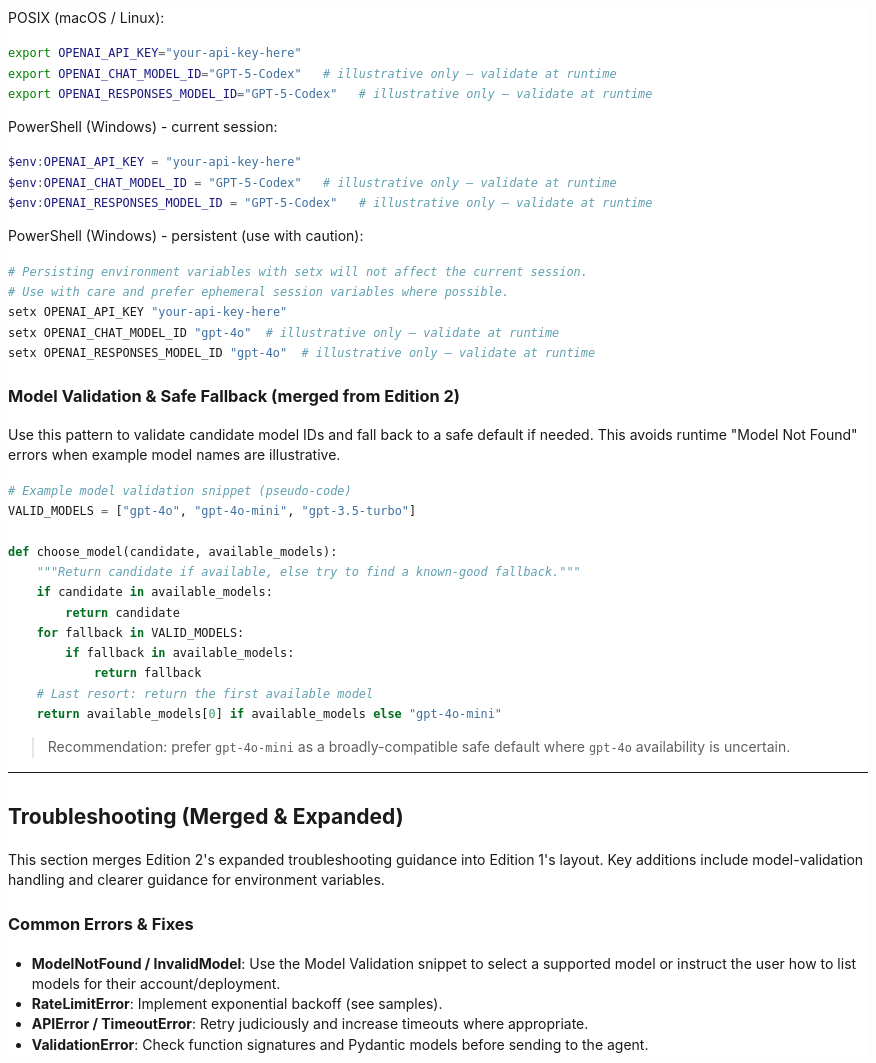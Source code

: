 POSIX (macOS / Linux):
```bash
export OPENAI_API_KEY="your-api-key-here"
export OPENAI_CHAT_MODEL_ID="GPT-5-Codex"   # illustrative only — validate at runtime
export OPENAI_RESPONSES_MODEL_ID="GPT-5-Codex"   # illustrative only — validate at runtime
```

PowerShell (Windows) - current session:
```powershell
$env:OPENAI_API_KEY = "your-api-key-here"
$env:OPENAI_CHAT_MODEL_ID = "GPT-5-Codex"   # illustrative only — validate at runtime
$env:OPENAI_RESPONSES_MODEL_ID = "GPT-5-Codex"   # illustrative only — validate at runtime
```

PowerShell (Windows) - persistent (use with caution):
```powershell
# Persisting environment variables with setx will not affect the current session.
# Use with care and prefer ephemeral session variables where possible.
setx OPENAI_API_KEY "your-api-key-here"
setx OPENAI_CHAT_MODEL_ID "gpt-4o"  # illustrative only — validate at runtime
setx OPENAI_RESPONSES_MODEL_ID "gpt-4o"  # illustrative only — validate at runtime
```

### Model Validation & Safe Fallback (merged from Edition 2)
Use this pattern to validate candidate model IDs and fall back to a safe default if needed. This avoids runtime "Model Not Found" errors when example model names are illustrative.

```python
# Example model validation snippet (pseudo-code)
VALID_MODELS = ["gpt-4o", "gpt-4o-mini", "gpt-3.5-turbo"]

def choose_model(candidate, available_models):
    """Return candidate if available, else try to find a known-good fallback."""
    if candidate in available_models:
        return candidate
    for fallback in VALID_MODELS:
        if fallback in available_models:
            return fallback
    # Last resort: return the first available model
    return available_models[0] if available_models else "gpt-4o-mini"
```

> Recommendation: prefer `gpt-4o-mini` as a broadly-compatible safe default where `gpt-4o` availability is uncertain.

---

## Troubleshooting (Merged & Expanded)

This section merges Edition 2's expanded troubleshooting guidance into Edition 1's layout. Key additions include model-validation handling and clearer guidance for environment variables.

### Common Errors & Fixes
- **ModelNotFound / InvalidModel**: Use the Model Validation snippet to select a supported model or instruct the user how to list models for their account/deployment.
- **RateLimitError**: Implement exponential backoff (see samples).
- **APIError / TimeoutError**: Retry judiciously and increase timeouts where appropriate.
- **ValidationError**: Check function signatures and Pydantic models before sending to the agent.
